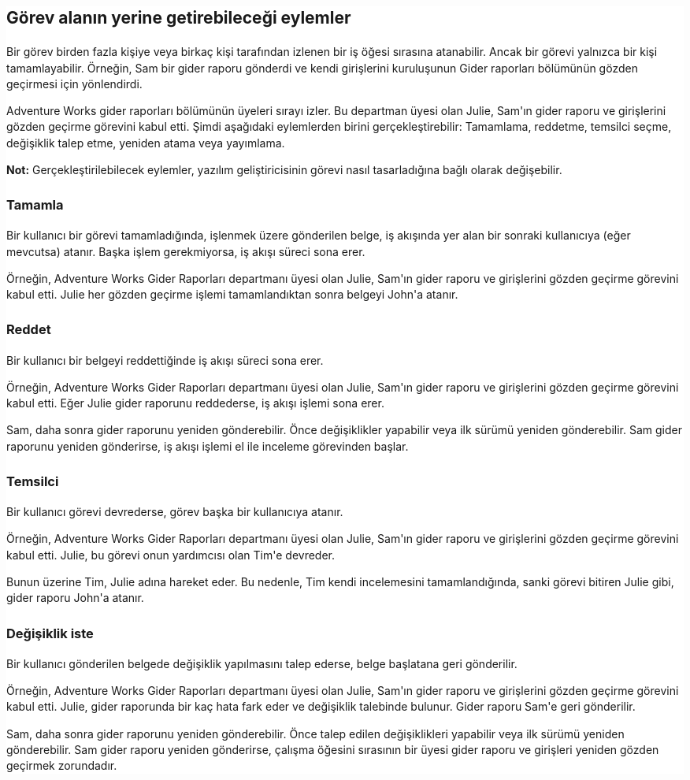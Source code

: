 ## <a name="actions-that-a-task-assignee-can-perform"></a>Görev alanın yerine getirebileceği eylemler
Bir görev birden fazla kişiye veya birkaç kişi tarafından izlenen bir iş öğesi sırasına atanabilir. Ancak bir görevi yalnızca bir kişi tamamlayabilir. Örneğin, Sam bir gider raporu gönderdi ve kendi girişlerini kuruluşunun Gider raporları bölümünün gözden geçirmesi için yönlendirdi. 

Adventure Works gider raporları bölümünün üyeleri sırayı izler. Bu departman üyesi olan Julie, Sam'ın gider raporu ve girişlerini gözden geçirme görevini kabul etti. Şimdi aşağıdaki eylemlerden birini gerçekleştirebilir: Tamamlama, reddetme, temsilci seçme, değişiklik talep etme, yeniden atama veya yayımlama. 

**Not:** Gerçekleştirilebilecek eylemler, yazılım geliştiricisinin görevi nasıl tasarladığına bağlı olarak değişebilir.

### <a name="complete"></a>Tamamla

Bir kullanıcı bir görevi tamamladığında, işlenmek üzere gönderilen belge, iş akışında yer alan bir sonraki kullanıcıya (eğer mevcutsa) atanır. Başka işlem gerekmiyorsa, iş akışı süreci sona erer. 

Örneğin, Adventure Works Gider Raporları departmanı üyesi olan Julie, Sam'ın gider raporu ve girişlerini gözden geçirme görevini kabul etti. Julie her gözden geçirme işlemi tamamlandıktan sonra belgeyi John'a atanır.

### <a name="reject"></a>Reddet

Bir kullanıcı bir belgeyi reddettiğinde iş akışı süreci sona erer. 

Örneğin, Adventure Works Gider Raporları departmanı üyesi olan Julie, Sam'ın gider raporu ve girişlerini gözden geçirme görevini kabul etti. Eğer Julie gider raporunu reddederse, iş akışı işlemi sona erer. 

Sam, daha sonra gider raporunu yeniden gönderebilir. Önce değişiklikler yapabilir veya ilk sürümü yeniden gönderebilir. Sam gider raporunu yeniden gönderirse, iş akışı işlemi el ile inceleme görevinden başlar.

### <a name="delegate"></a>Temsilci

Bir kullanıcı görevi devrederse, görev başka bir kullanıcıya atanır. 

Örneğin, Adventure Works Gider Raporları departmanı üyesi olan Julie, Sam'ın gider raporu ve girişlerini gözden geçirme görevini kabul etti. Julie, bu görevi onun yardımcısı olan Tim'e devreder. 

Bunun üzerine Tim, Julie adına hareket eder. Bu nedenle, Tim kendi incelemesini tamamlandığında, sanki görevi bitiren Julie gibi, gider raporu John'a atanır.

### <a name="request-change"></a>Değişiklik iste

Bir kullanıcı gönderilen belgede değişiklik yapılmasını talep ederse, belge başlatana geri gönderilir. 

Örneğin, Adventure Works Gider Raporları departmanı üyesi olan Julie, Sam'ın gider raporu ve girişlerini gözden geçirme görevini kabul etti. Julie, gider raporunda bir kaç hata fark eder ve değişiklik talebinde bulunur. Gider raporu Sam'e geri gönderilir. 

Sam, daha sonra gider raporunu yeniden gönderebilir. Önce talep edilen değişiklikleri yapabilir veya ilk sürümü yeniden gönderebilir. Sam gider raporu yeniden gönderirse, çalışma öğesini sırasının bir üyesi gider raporu ve girişleri yeniden gözden geçirmek zorundadır.
